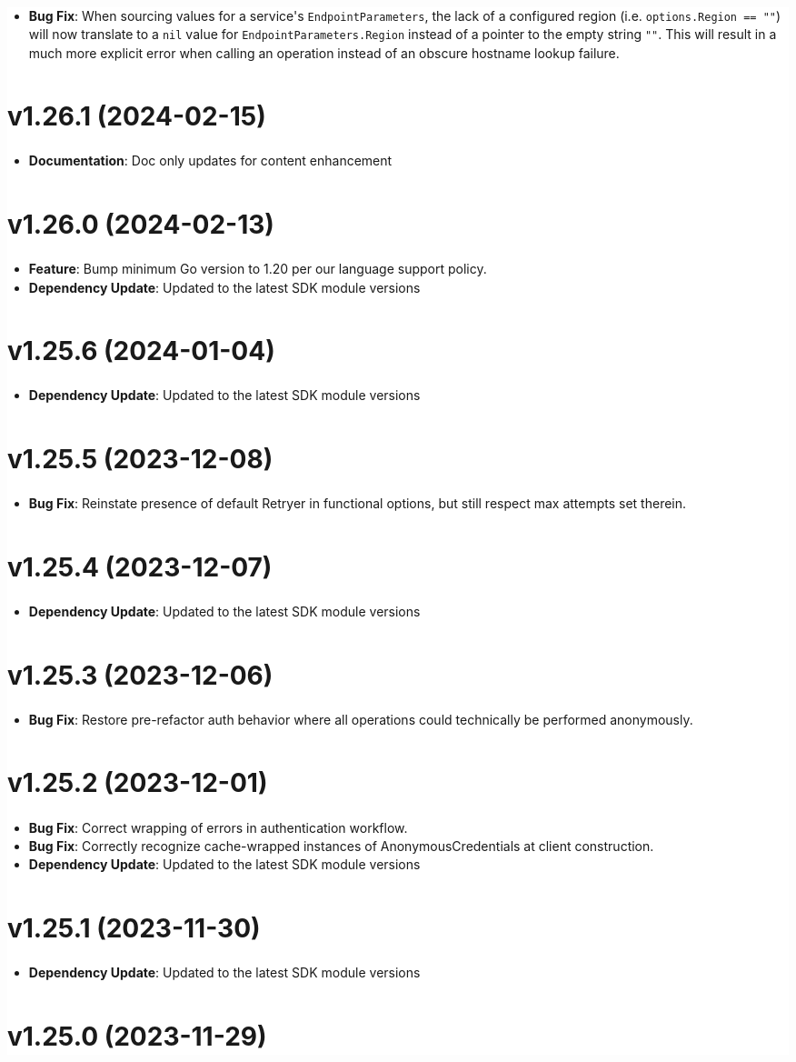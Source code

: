 * **Bug Fix**: When sourcing values for a service's `EndpointParameters`, the lack of a configured region (i.e. `options.Region == ""`) will now translate to a `nil` value for `EndpointParameters.Region` instead of a pointer to the empty string `""`. This will result in a much more explicit error when calling an operation instead of an obscure hostname lookup failure.

# v1.26.1 (2024-02-15)

* **Documentation**: Doc only updates for content enhancement

# v1.26.0 (2024-02-13)

* **Feature**: Bump minimum Go version to 1.20 per our language support policy.
* **Dependency Update**: Updated to the latest SDK module versions

# v1.25.6 (2024-01-04)

* **Dependency Update**: Updated to the latest SDK module versions

# v1.25.5 (2023-12-08)

* **Bug Fix**: Reinstate presence of default Retryer in functional options, but still respect max attempts set therein.

# v1.25.4 (2023-12-07)

* **Dependency Update**: Updated to the latest SDK module versions

# v1.25.3 (2023-12-06)

* **Bug Fix**: Restore pre-refactor auth behavior where all operations could technically be performed anonymously.

# v1.25.2 (2023-12-01)

* **Bug Fix**: Correct wrapping of errors in authentication workflow.
* **Bug Fix**: Correctly recognize cache-wrapped instances of AnonymousCredentials at client construction.
* **Dependency Update**: Updated to the latest SDK module versions

# v1.25.1 (2023-11-30)

* **Dependency Update**: Updated to the latest SDK module versions

# v1.25.0 (2023-11-29)
